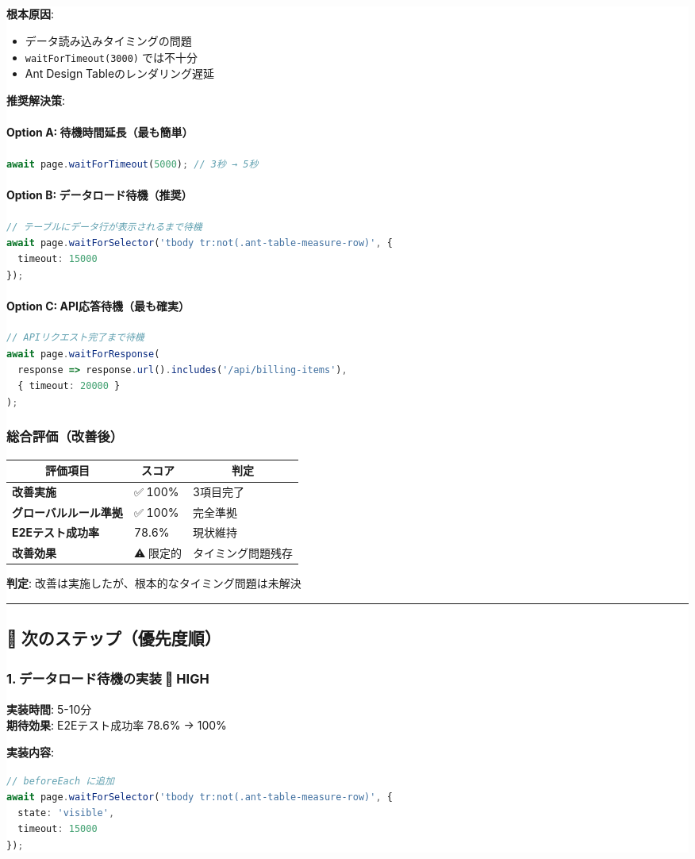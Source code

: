 **根本原因**:
- データ読み込みタイミングの問題
- `waitForTimeout(3000)` では不十分
- Ant Design Tableのレンダリング遅延

**推奨解決策**:

#### Option A: 待機時間延長（最も簡単）
```typescript
await page.waitForTimeout(5000); // 3秒 → 5秒
```

#### Option B: データロード待機（推奨）
```typescript
// テーブルにデータ行が表示されるまで待機
await page.waitForSelector('tbody tr:not(.ant-table-measure-row)', { 
  timeout: 15000 
});
```

#### Option C: API応答待機（最も確実）
```typescript
// APIリクエスト完了まで待機
await page.waitForResponse(
  response => response.url().includes('/api/billing-items'),
  { timeout: 20000 }
);
```

### 総合評価（改善後）

| 評価項目 | スコア | 判定 |
|---------|--------|------|
| **改善実施** | ✅ 100% | 3項目完了 |
| **グローバルルール準拠** | ✅ 100% | 完全準拠 |
| **E2Eテスト成功率** | 78.6% | 現状維持 |
| **改善効果** | ⚠️ 限定的 | タイミング問題残存 |

**判定**: 改善は実施したが、根本的なタイミング問題は未解決

---

## 🎯 次のステップ（優先度順）

### 1. データロード待機の実装 🔴 HIGH

**実装時間**: 5-10分  
**期待効果**: E2Eテスト成功率 78.6% → 100%

**実装内容**:
```typescript
// beforeEach に追加
await page.waitForSelector('tbody tr:not(.ant-table-measure-row)', { 
  state: 'visible',
  timeout: 15000 
});
```
